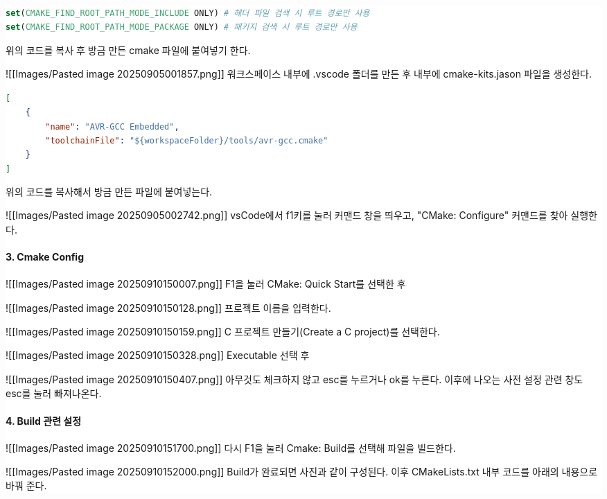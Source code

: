 ```cmake title="avr-toolchain.cmake"
set(CMAKE_FIND_ROOT_PATH_MODE_INCLUDE ONLY) # 헤더 파일 검색 시 루트 경로만 사용
set(CMAKE_FIND_ROOT_PATH_MODE_PACKAGE ONLY) # 패키지 검색 시 루트 경로만 사용
```
위의 코드를 복사 후 방금 만든 cmake 파일에 붙여넣기 한다.


![[Images/Pasted image 20250905001857.png]]
워크스페이스 내부에 .vscode 폴더를 만든 후 내부에 cmake-kits.jason 파일을 생성한다.

```json title:"cmake-kits.jason"
[
	{
		"name": "AVR-GCC Embedded",
		"toolchainFile": "${workspaceFolder}/tools/avr-gcc.cmake"
	}
]
```
위의 코드를 복사해서 방금 만든 파일에 붙여넣는다.


![[Images/Pasted image 20250905002742.png]]
vsCode에서 f1키를 눌러 커맨드 창을 띄우고, "CMake: Configure" 커맨드를 찾아 실행한다.



#### **3. Cmake Config**

![[Images/Pasted image 20250910150007.png]]
F1을 눌러 CMake: Quick Start를 선택한 후

![[Images/Pasted image 20250910150128.png]]
프로젝트 이름을 입력한다.

![[Images/Pasted image 20250910150159.png]]
C 프로젝트 만들기(Create a C project)를 선택한다.


![[Images/Pasted image 20250910150328.png]]
Executable 선택 후

![[Images/Pasted image 20250910150407.png]]
아무것도 체크하지 않고 esc를 누르거나 ok를 누른다.
이후에 나오는 사전 설정 관련 창도 esc를 눌러 빠져나온다.

#### **4. Build 관련 설정**

![[Images/Pasted image 20250910151700.png]]
다시 F1을 눌러 Cmake: Build를 선택해 파일을 빌드한다.

![[Images/Pasted image 20250910152000.png]]
Build가 완료되면 사진과 같이 구성된다.
이후 CMakeLists.txt 내부 코드를 아래의 내용으로 바꿔 준다.

